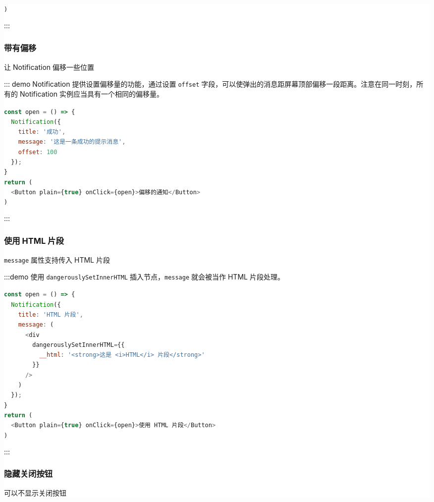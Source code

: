 ```js
)
```

:::

### 带有偏移

让 Notification 偏移一些位置

::: demo Notification 提供设置偏移量的功能，通过设置 `offset` 字段，可以使弹出的消息距屏幕顶部偏移一段距离。注意在同一时刻，所有的 Notification 实例应当具有一个相同的偏移量。

```js
const open = () => {
  Notification({
    title: '成功',
    message: '这是一条成功的提示消息',
    offset: 100
  });
}
return (
  <Button plain={true} onClick={open}>偏移的通知</Button>
)
```

:::

### 使用 HTML 片段
`message` 属性支持传入 HTML 片段

:::demo 使用 `dangerouslySetInnerHTML` 插入节点，`message` 就会被当作 HTML 片段处理。

```js
const open = () => {
  Notification({
    title: 'HTML 片段',
    message: (
      <div
        dangerouslySetInnerHTML={{
          __html: '<strong>这是 <i>HTML</i> 片段</strong>'
        }}
      />
    )
  });
}
return (
  <Button plain={true} onClick={open}>使用 HTML 片段</Button>
)
```
:::

### 隐藏关闭按钮

可以不显示关闭按钮
